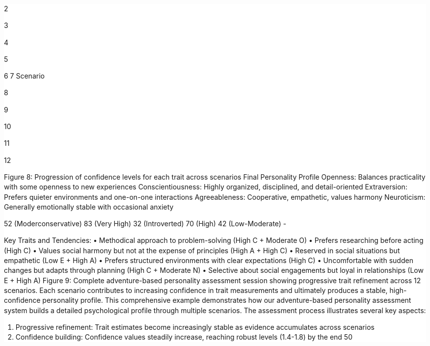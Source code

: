 2

3

4

5

6
7
Scenario

8

9

10

11

12

Figure 8: Progression of confidence levels for each trait across scenarios
Final Personality Profile
Openness:
Balances practicality with some openness to new experiences
Conscientiousness:
Highly organized, disciplined, and detail-oriented
Extraversion:
Prefers quieter environments and one-on-one interactions
Agreeableness:
Cooperative, empathetic, values harmony
Neuroticism:
Generally emotionally stable with occasional anxiety

52 (Moderconservative) 83 (Very High) 32 (Introverted) 70 (High) 42 (Low-Moderate) -

Key Traits and Tendencies:
• Methodical approach to problem-solving (High C + Moderate O)
• Prefers researching before acting (High C)
• Values social harmony but not at the expense of principles (High A + High C)
• Reserved in social situations but empathetic (Low E + High A)
• Prefers structured environments with clear expectations (High C)
• Uncomfortable with sudden changes but adapts through planning (High C + Moderate N)
• Selective about social engagements but loyal in relationships (Low E + High A)
Figure 9: Complete adventure-based personality assessment session showing progressive trait refinement across 12 scenarios. Each scenario contributes to increasing confidence in trait measurements
and ultimately produces a stable, high-confidence personality profile.
This comprehensive example demonstrates how our adventure-based personality assessment system
builds a detailed psychological profile through multiple scenarios. The assessment process illustrates
several key aspects:
1. Progressive refinement: Trait estimates become increasingly stable as evidence accumulates
across scenarios
2. Confidence building: Confidence values steadily increase, reaching robust levels (1.4-1.8)
by the end
50
